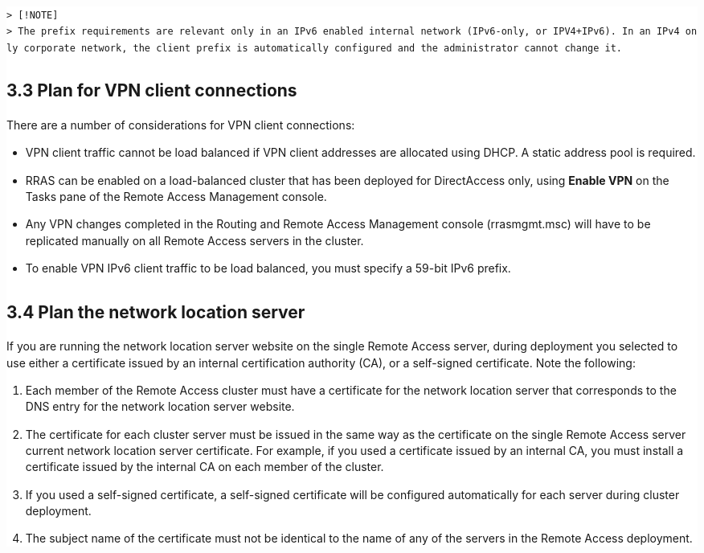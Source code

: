     > [!NOTE]  
    > The prefix requirements are relevant only in an IPv6 enabled internal network (IPv6-only, or IPV4+IPv6). In an IPv4 only corporate network, the client prefix is automatically configured and the administrator cannot change it.  
  
## <a name="BKMK_3.3"></a>3.3 Plan for VPN client connections  
There are a number of considerations for VPN client connections:  
  
-   VPN client traffic cannot be load balanced if VPN client addresses are allocated using DHCP. A static address pool is required.  
  
-   RRAS can be enabled on a load-balanced cluster that has been deployed for DirectAccess only, using **Enable VPN** on the Tasks pane of the Remote Access Management console.  
  
-   Any VPN changes completed in the Routing and Remote Access Management console (rrasmgmt.msc) will have to be replicated manually on all Remote Access servers in the cluster.  
  
-   To enable VPN IPv6 client traffic to be load balanced, you must specify a 59-bit IPv6 prefix.  
  
## <a name="BKMK_nls"></a>3.4 Plan the network location server  
If you are running the network location server website on the single Remote Access server, during deployment you selected to use either a certificate issued by an internal certification authority (CA), or a self-signed certificate.  Note the following:  
  
1.  Each member of the Remote Access cluster must have a certificate for the network location server that corresponds to the DNS entry for the network location server website.  
  
2.  The certificate for each cluster server must be issued in the same way as the certificate on the single Remote Access server current network location server certificate. For example, if you used a certificate issued by an internal CA, you must install a certificate issued by the internal CA on each member of the cluster.  
  
3.  If you used a self-signed certificate, a self-signed certificate will be configured automatically for each server during cluster deployment.  
  
4.  The subject name of the certificate must not be identical to the name of any of the servers in the Remote Access deployment.  
